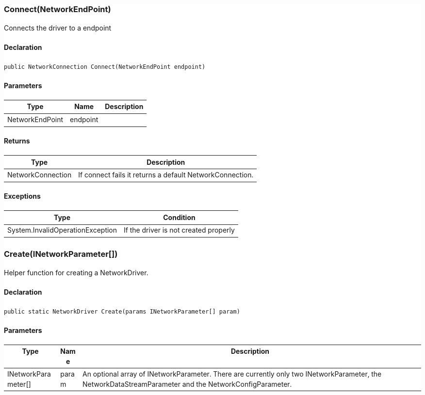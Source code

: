 ### Connect(NetworkEndPoint)

<div class="markdown level1 summary">

Connects the driver to a endpoint

</div>

<div class="markdown level1 conceptual">

</div>

#### Declaration

    public NetworkConnection Connect(NetworkEndPoint endpoint)

#### Parameters

| Type            | Name     | Description |
|-----------------|----------|-------------|
| NetworkEndPoint | endpoint |             |

#### Returns

| Type              | Description                                              |
|-------------------|----------------------------------------------------------|
| NetworkConnection | If connect fails it returns a default NetworkConnection. |

#### Exceptions

| Type                             | Condition                             |
|----------------------------------|---------------------------------------|
| System.InvalidOperationException | If the driver is not created properly |

### Create(INetworkParameter\[\])

<div class="markdown level1 summary">

Helper function for creating a NetworkDriver.

</div>

<div class="markdown level1 conceptual">

</div>

#### Declaration

    public static NetworkDriver Create(params INetworkParameter[] param)

#### Parameters

| Type                  | Name  | Description                                                                                                                                            |
|-----------------------|-------|--------------------------------------------------------------------------------------------------------------------------------------------------------|
| INetworkParameter\[\] | param | An optional array of INetworkParameter. There are currently only two INetworkParameter, the NetworkDataStreamParameter and the NetworkConfigParameter. |
